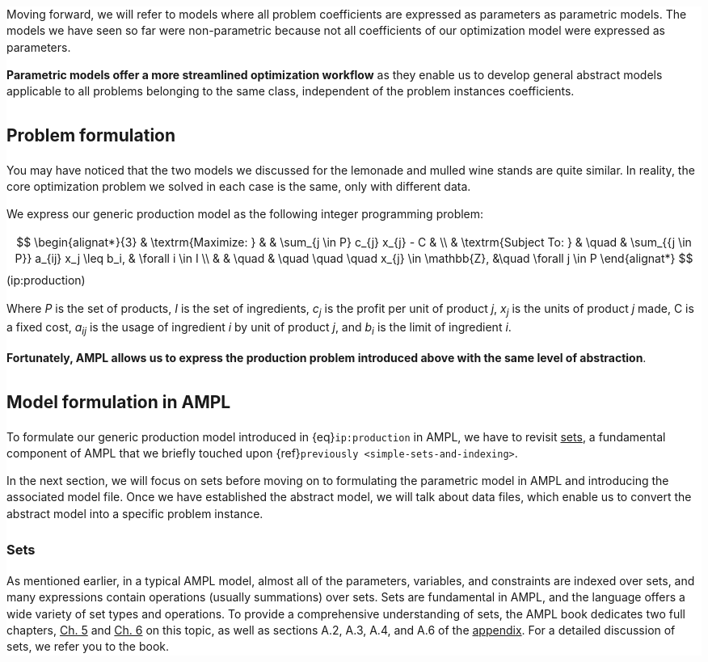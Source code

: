 Moving forward, we will refer to models where all problem coefficients are expressed as parameters as parametric models.
The models we have seen so far were non-parametric because not all coefficients of our optimization model were expressed as parameters.

**Parametric models offer a more streamlined optimization workflow** as they enable us to develop general abstract models applicable to all problems belonging to the same class, independent of the problem instances coefficients.


## Problem formulation
You may have noticed that the two models we discussed for the lemonade and mulled wine stands are quite similar. 
In reality, the core optimization problem we solved in each case is the same, only with different data.

We express our generic production model as the following integer programming problem:

$$
\begin{alignat*}{3}
    & \textrm{Maximize: }   &       & \sum_{j \in P} c_{j} x_{j} - C                    & \\
    & \textrm{Subject To: } & \quad & \sum_{{j \in P}} a_{ij} x_j \leq b_i,             & \forall i \in I \\
    &                       & \quad & \quad \quad \quad  x_{j} \in \mathbb{Z},          &\quad \forall j \in P
\end{alignat*}
$$ (ip:production)

Where $P$ is the set of products, $I$ is the set of ingredients, $c_j$ is the profit per unit of product $j$, $x_j$ is the units of product $j$ made, C is a fixed cost, $a_{ij}$ is the usage of ingredient $i$ by unit of product $j$, and $b_i$ is the limit of ingredient $i$.

**Fortunately, AMPL allows us to express the production problem introduced above with the same level of abstraction**.


## Model formulation in AMPL

To formulate our generic production model introduced in {eq}`ip:production` in AMPL, we have to revisit [sets](#sets), a fundamental component of AMPL that we briefly touched upon {ref}`previously <simple-sets-and-indexing>`.

In the next section, we will focus on sets before moving on to formulating the parametric model in AMPL and introducing the associated model file. 
Once we have established the abstract model, we will talk about data files, which enable us to convert the abstract model into a specific problem instance.

### Sets
As mentioned earlier, in a typical AMPL model, almost all of the parameters, variables, and constraints are indexed over sets, and many expressions contain operations (usually summations) over sets.
Sets are fundamental in AMPL, and the language offers a wide variety of set types and operations.
To provide a comprehensive understanding of sets, the AMPL book dedicates two full chapters, [Ch. 5](https://ampl.com/wp-content/uploads/Chapter-5-Simple-Sets-and-Indexing-AMPL-Book.pdf) and [Ch. 6](https://ampl.com/wp-content/uploads/Chapter-6-Compound-Sets-and-Indexing-AMPL-Book.pdf) on this topic, as well as sections A.2, A.3, A.4, and A.6 of the [appendix](https://ampl.com/wp-content/uploads/Appendix-A-AMPL-Book.pdf).
For a detailed discussion of sets, we refer you to the book.
